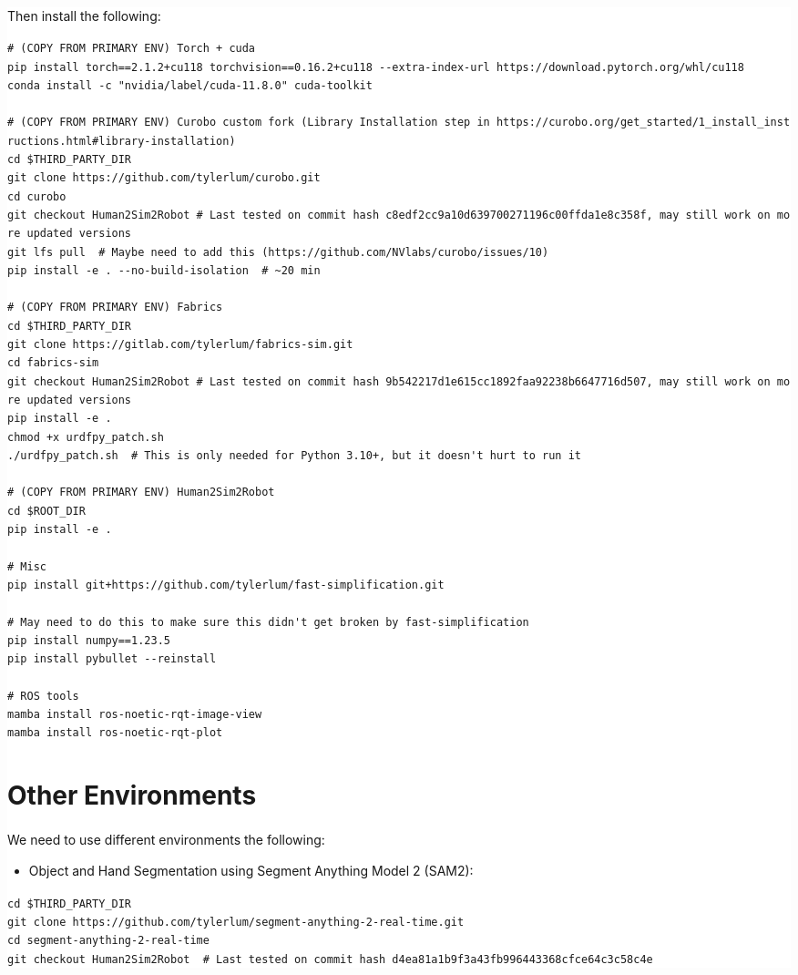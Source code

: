 Then install the following:

```
# (COPY FROM PRIMARY ENV) Torch + cuda
pip install torch==2.1.2+cu118 torchvision==0.16.2+cu118 --extra-index-url https://download.pytorch.org/whl/cu118
conda install -c "nvidia/label/cuda-11.8.0" cuda-toolkit

# (COPY FROM PRIMARY ENV) Curobo custom fork (Library Installation step in https://curobo.org/get_started/1_install_instructions.html#library-installation)
cd $THIRD_PARTY_DIR
git clone https://github.com/tylerlum/curobo.git
cd curobo
git checkout Human2Sim2Robot # Last tested on commit hash c8edf2cc9a10d639700271196c00ffda1e8c358f, may still work on more updated versions
git lfs pull  # Maybe need to add this (https://github.com/NVlabs/curobo/issues/10)
pip install -e . --no-build-isolation  # ~20 min

# (COPY FROM PRIMARY ENV) Fabrics
cd $THIRD_PARTY_DIR
git clone https://gitlab.com/tylerlum/fabrics-sim.git
cd fabrics-sim
git checkout Human2Sim2Robot # Last tested on commit hash 9b542217d1e615cc1892faa92238b6647716d507, may still work on more updated versions
pip install -e .
chmod +x urdfpy_patch.sh
./urdfpy_patch.sh  # This is only needed for Python 3.10+, but it doesn't hurt to run it

# (COPY FROM PRIMARY ENV) Human2Sim2Robot
cd $ROOT_DIR
pip install -e .

# Misc
pip install git+https://github.com/tylerlum/fast-simplification.git

# May need to do this to make sure this didn't get broken by fast-simplification
pip install numpy==1.23.5
pip install pybullet --reinstall

# ROS tools
mamba install ros-noetic-rqt-image-view
mamba install ros-noetic-rqt-plot
```

# Other Environments

We need to use different environments the following:

* Object and Hand Segmentation using Segment Anything Model 2 (SAM2):

```
cd $THIRD_PARTY_DIR
git clone https://github.com/tylerlum/segment-anything-2-real-time.git
cd segment-anything-2-real-time
git checkout Human2Sim2Robot  # Last tested on commit hash d4ea81a1b9f3a43fb996443368cfce64c3c58c4e
```
